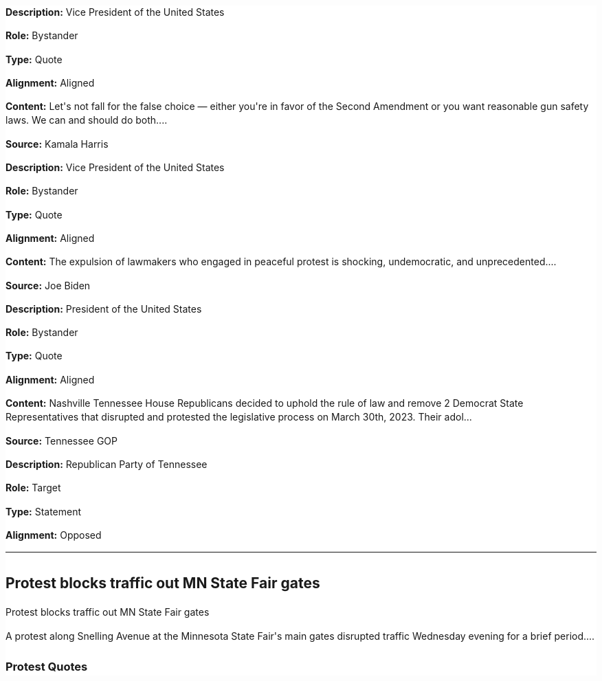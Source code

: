 **Description:** Vice President of the United States

**Role:** Bystander

**Type:** Quote

**Alignment:** Aligned


**Content:** Let's not fall for the false choice — either you're in favor of the Second Amendment or you want reasonable gun safety laws. We can and should do both....

**Source:** Kamala Harris

**Description:** Vice President of the United States

**Role:** Bystander

**Type:** Quote

**Alignment:** Aligned


**Content:** The expulsion of lawmakers who engaged in peaceful protest is shocking, undemocratic, and unprecedented....

**Source:** Joe Biden

**Description:** President of the United States

**Role:** Bystander

**Type:** Quote

**Alignment:** Aligned


**Content:** Nashville Tennessee House Republicans decided to uphold the rule of law and remove 2 Democrat State Representatives that disrupted and protested the legislative process on March 30th, 2023. Their adol...

**Source:** Tennessee GOP

**Description:** Republican Party of Tennessee

**Role:** Target

**Type:** Statement

**Alignment:** Opposed



---

## Protest blocks traffic out MN State Fair gates

Protest blocks traffic out MN State Fair gates

A protest along Snelling Avenue at the Minnesota State Fair's main gates disrupted traffic Wednesday evening for a brief period....

### Protest Quotes
